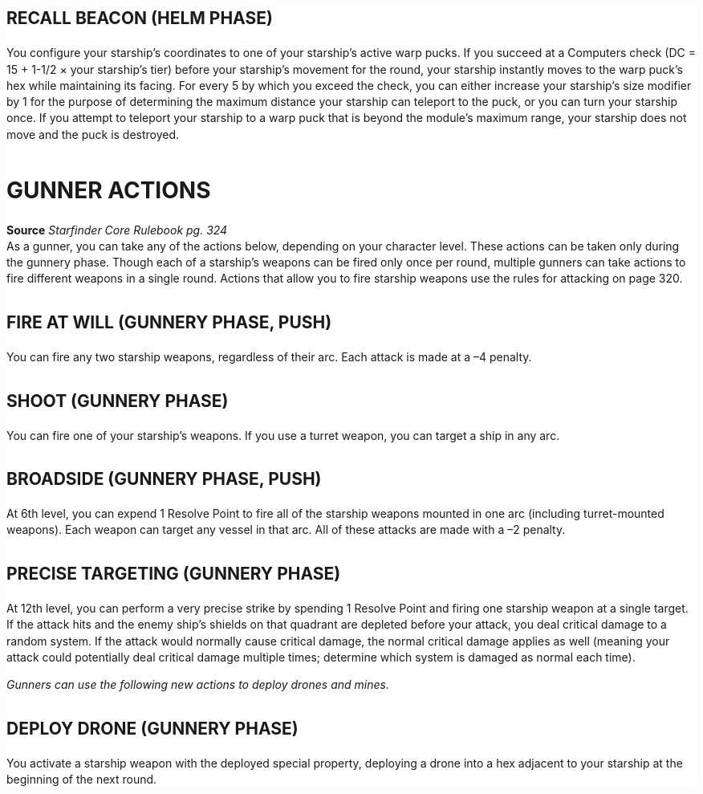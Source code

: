 ## RECALL BEACON (HELM PHASE)

You configure your starship’s coordinates to one of your starship’s active warp pucks. If you succeed at a Computers check (DC = 15 + 1-1/2 × your starship’s tier) before your starship’s movement for the round, your starship instantly moves to the warp puck’s hex while maintaining its facing. For every 5 by which you exceed the check, you can either increase your starship’s size modifier by 1 for the purpose of determining the maximum distance your starship can teleport to the puck, or you can turn your starship once. If you attempt to teleport your starship to a warp puck that is beyond the module’s maximum range, your starship does not move and the puck is destroyed.


# GUNNER ACTIONS

**Source** _Starfinder Core Rulebook pg. 324_  
As a gunner, you can take any of the actions below, depending on your character level. These actions can be taken only during the gunnery phase. Though each of a starship’s weapons can be fired only once per round, multiple gunners can take actions to fire different weapons in a single round. Actions that allow you to fire starship weapons use the rules for attacking on page 320.

## FIRE AT WILL (GUNNERY PHASE, PUSH)

You can fire any two starship weapons, regardless of their arc. Each attack is made at a –4 penalty.

## SHOOT (GUNNERY PHASE)

You can fire one of your starship’s weapons. If you use a turret weapon, you can target a ship in any arc.

## BROADSIDE (GUNNERY PHASE, PUSH)

At 6th level, you can expend 1 Resolve Point to fire all of the starship weapons mounted in one arc (including turret-mounted weapons). Each weapon can target any vessel in that arc. All of these attacks are made with a –2 penalty.

## PRECISE TARGETING (GUNNERY PHASE)

At 12th level, you can perform a very precise strike by spending 1 Resolve Point and firing one starship weapon at a single target. If the attack hits and the enemy ship’s shields on that quadrant are depleted before your attack, you deal critical damage to a random system. If the attack would normally cause critical damage, the normal critical damage applies as well (meaning your attack could potentially deal critical damage multiple times; determine which system is damaged as normal each time).  

*Gunners can use the following new actions to deploy drones and mines.*
## DEPLOY DRONE (GUNNERY PHASE)  
You activate a starship weapon with the deployed special property, deploying a drone into a hex adjacent to your starship at the beginning of the next round.
